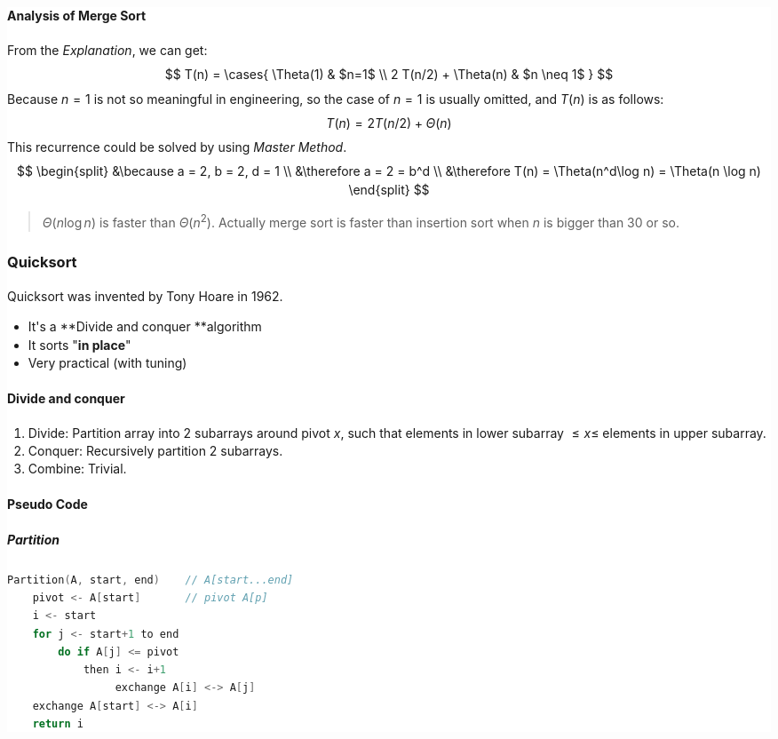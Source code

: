#### Analysis of Merge Sort

From the *Explanation*, we can get:
$$
T(n) = \cases{
    \Theta(1) 				& $n=1$	\\
    2 T(n/2) + \Theta(n) 	& $n \neq 1$
}
$$
Because $n=1$ is not so meaningful in engineering, so the case of $n=1$ is usually omitted, and $T(n)$ is as follows:
$$
T(n) = 2T(n/2) + \Theta(n)
$$
This recurrence could be solved by using *Master Method*.
$$
\begin{split}
&\because a = 2, b = 2, d = 1	\\
&\therefore a = 2 = b^d	\\
&\therefore T(n) = \Theta(n^d\log n) = \Theta(n \log n)
\end{split}
$$

> $\Theta(n \log n)$ is faster than $\Theta(n^2)$. Actually merge sort is faster than insertion sort when $n$ is bigger than 30 or so.

### Quicksort

Quicksort was invented by Tony Hoare in 1962.

- It's a **Divide and conquer **algorithm
- It sorts "**in place**"
- Very practical (with tuning)

#### Divide and conquer

1. Divide: Partition array into 2 subarrays around pivot $x$, such that elements in lower subarray $\le x \le$ elements in upper subarray.
2. Conquer: Recursively partition 2 subarrays.
3. Combine: Trivial.

#### Pseudo Code

##### Partition

```c
Partition(A, start, end)	// A[start...end]
	pivot <- A[start] 		// pivot A[p]
	i <- start
	for j <- start+1 to end
		do if A[j] <= pivot
			then i <- i+1
				 exchange A[i] <-> A[j]
	exchange A[start] <-> A[i]
	return i
```
